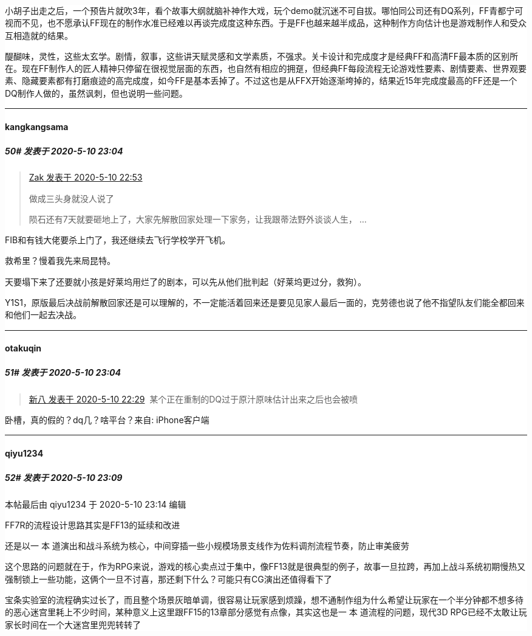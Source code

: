 
小胡子出走之后，一个预告片就吹3年，看个故事大纲就脑补神作大戏，玩个demo就沉迷不可自拔。哪怕同公司还有DQ系列，FF青都宁可视而不见，也不愿承认FF现在的制作水准已经难以再谈完成度这种东西。于是FF也越来越半成品，这种制作方向估计也是游戏制作人和受众互相造就的结果。

醍醐味，灵性，这些太玄学。剧情，叙事，这些讲天赋灵感和文学素质，不强求。关卡设计和完成度才是经典FF和高清FF最本质的区别所在。现在FF制作人的匠人精神只停留在很视觉层面的东西，也自然有相应的拥趸，但经典FF每段流程无论游戏性要素、剧情要素、世界观要素、隐藏要素都有打磨痕迹的高完成度，如今FF是基本丢掉了。不过这也是从FFX开始逐渐垮掉的，结果近15年完成度最高的FF还是一个DQ制作人做的，虽然讽刺，但也说明一些问题。


-----

####  kangkangsama  
##### 50#       发表于 2020-5-10 23:04


<blockquote><a href="httphttps://bbs.saraba1st.com/2b/forum.php?mod=redirect&amp;goto=findpost&amp;pid=47372411&amp;ptid=1933863" target="_blank">Zak 发表于 2020-5-10 22:53</a>

做成三头身就没人说了

陨石还有7天就要砸地上了，大家先解散回家处理一下家务，让我跟蒂法野外谈谈人生， ...</blockquote>
FIB和有钱大佬要杀上门了，我还继续去飞行学校学开飞机。

救希里？慢着我先来局昆特。

天要塌下来了还要就小孩是好莱坞用烂了的剧本，可以先从他们批判起（好莱坞更过分，救狗）。


Y1S1，原版最后决战前解散回家还是可以理解的，不一定能活着回来还是要见见家人最后一面的，克劳德也说了他不指望队友们能全都回来和他们一起去决战。


-----

####  otakuqin  
##### 51#       发表于 2020-5-10 23:04


<blockquote><a href="httphttps://bbs.saraba1st.com/2b/forum.php?mod=redirect&amp;goto=findpost&amp;pid=47372134&amp;ptid=1933863" target="_blank"> 新八 发表于 2020-5-10 22:29</a>  某个正在重制的DQ过于原汁原味估计出来之后也会被喷 </blockquote>
卧槽，真的假的？dq几？啥平台？来自: iPhone客户端


-----

####  qiyu1234  
##### 52#       发表于 2020-5-10 23:09


 本帖最后由 qiyu1234 于 2020-5-10 23:14 编辑 

FF7R的流程设计思路其实是FF13的延续和改进

还是以一 本 道演出和战斗系统为核心，中间穿插一些小规模场景支线作为佐料调剂流程节奏，防止审美疲劳

这个思路的问题就在于，作为RPG来说，游戏的核心卖点过于集中，像FF13就是很典型的例子，故事一旦拉跨，再加上战斗系统初期慢热又强制锁上一些功能，这俩个一旦不讨喜，那还剩下什么？可能只有CG演出还值得看下了


宝条实验室的流程确实过长了，而且整个场景灰暗单调，很容易让玩家感到烦躁，想不通制作组为什么希望让玩家在一个半分钟都不想多待的恶心迷宫里耗上不少时间，某种意义上这里跟FF15的13章部分感觉有点像，其实这也是一 本 道流程的问题，现代3D RPG已经不太敢让玩家长时间在一个大迷宫里兜兜转转了
